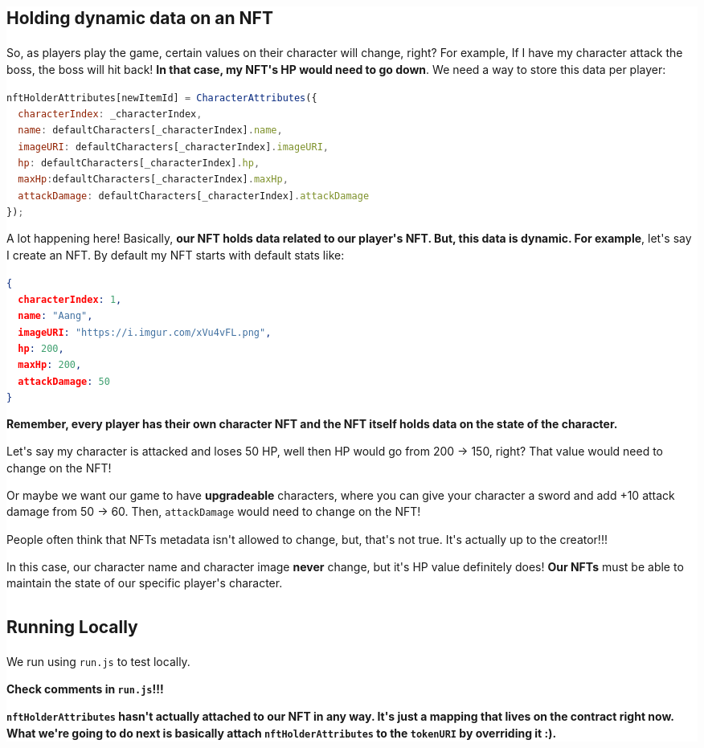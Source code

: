 ## Holding dynamic data on an NFT
So, as players play the game, certain values on their character will change, right? For example, If I have my character attack the boss, the boss will hit back! **In that case, my NFT's HP would need to go down**. We need a way to store this data per player:

``` js
nftHolderAttributes[newItemId] = CharacterAttributes({
  characterIndex: _characterIndex,
  name: defaultCharacters[_characterIndex].name,
  imageURI: defaultCharacters[_characterIndex].imageURI,
  hp: defaultCharacters[_characterIndex].hp,
  maxHp:defaultCharacters[_characterIndex].maxHp,
  attackDamage: defaultCharacters[_characterIndex].attackDamage
});
```

A lot happening here! Basically, **our NFT holds data related to our player's NFT. But, this data is dynamic. For example**, let's say I create an NFT. By default my NFT starts with default stats like:

``` json
{
  characterIndex: 1,
  name: "Aang",
  imageURI: "https://i.imgur.com/xVu4vFL.png",
  hp: 200,
  maxHp: 200,
  attackDamage: 50
} 
```

**Remember, every player has their own character NFT and the NFT itself holds data on the state of the character.**

Let's say my character is attacked and loses 50 HP, well then HP would go from 200 → 150, right? That value would need to change on the NFT!

Or maybe we want our game to have **upgradeable** characters, where you can give your character a sword and add +10 attack damage from 50 → 60. Then, `attackDamage` would need to change on the NFT!

People often think that NFTs metadata isn't allowed to change, but, that's not true. It's actually up to the creator!!!

In this case, our character name and character image **never** change, but it's HP value definitely does! **Our NFTs** must be able to maintain the state of our specific player's character.

## Running Locally
We run using `run.js` to test locally.

**Check comments in `run.js`!!!**

**`nftHolderAttributes` hasn't actually attached to our NFT in any way. It's just a mapping that lives on the contract right now. What we're going to do next is basically attach `nftHolderAttributes` to the `tokenURI` by overriding it :).**
